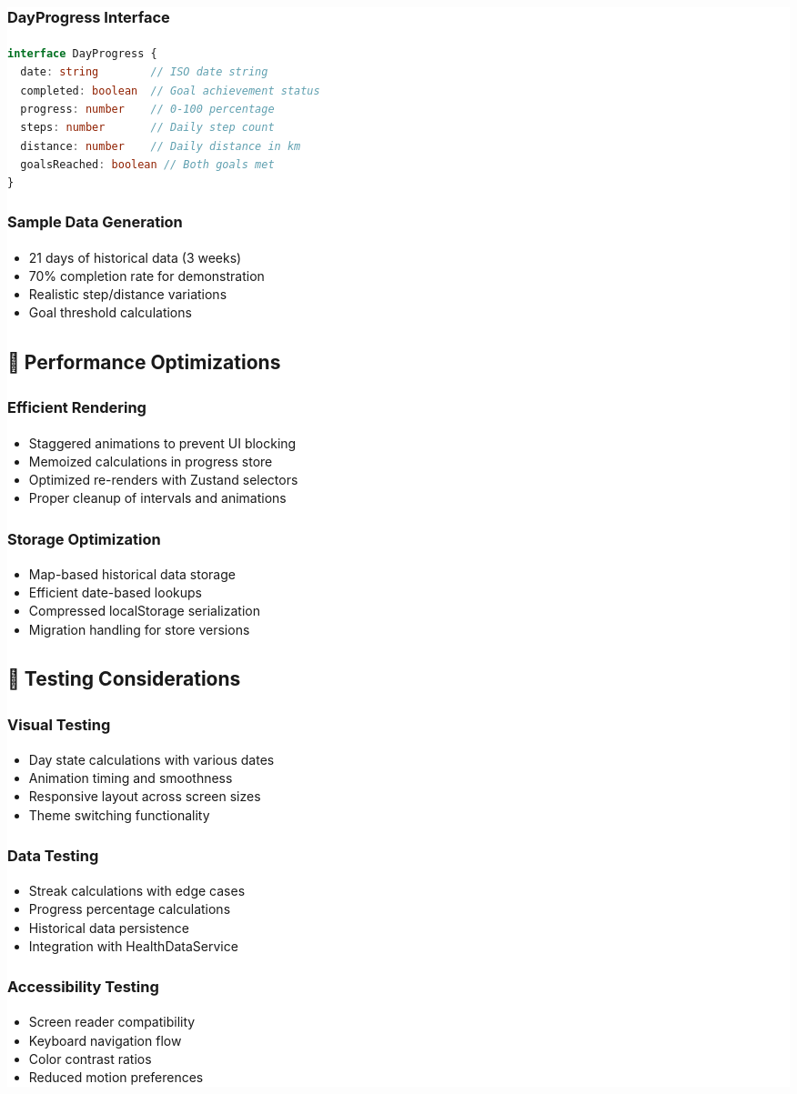### DayProgress Interface
```typescript
interface DayProgress {
  date: string        // ISO date string
  completed: boolean  // Goal achievement status
  progress: number    // 0-100 percentage
  steps: number       // Daily step count
  distance: number    // Daily distance in km
  goalsReached: boolean // Both goals met
}
```

### Sample Data Generation
- 21 days of historical data (3 weeks)
- 70% completion rate for demonstration
- Realistic step/distance variations
- Goal threshold calculations

## 🚀 Performance Optimizations

### Efficient Rendering
- Staggered animations to prevent UI blocking
- Memoized calculations in progress store
- Optimized re-renders with Zustand selectors
- Proper cleanup of intervals and animations

### Storage Optimization
- Map-based historical data storage
- Efficient date-based lookups
- Compressed localStorage serialization
- Migration handling for store versions

## 🧪 Testing Considerations

### Visual Testing
- Day state calculations with various dates
- Animation timing and smoothness
- Responsive layout across screen sizes
- Theme switching functionality

### Data Testing  
- Streak calculations with edge cases
- Progress percentage calculations
- Historical data persistence
- Integration with HealthDataService

### Accessibility Testing
- Screen reader compatibility
- Keyboard navigation flow
- Color contrast ratios
- Reduced motion preferences
